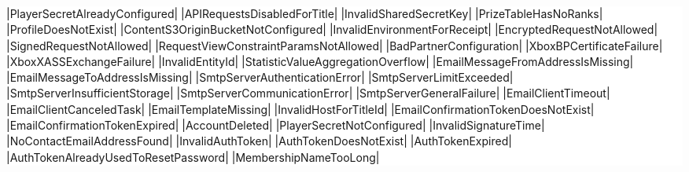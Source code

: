 |PlayerSecretAlreadyConfigured|
|APIRequestsDisabledForTitle|
|InvalidSharedSecretKey|
|PrizeTableHasNoRanks|
|ProfileDoesNotExist|
|ContentS3OriginBucketNotConfigured|
|InvalidEnvironmentForReceipt|
|EncryptedRequestNotAllowed|
|SignedRequestNotAllowed|
|RequestViewConstraintParamsNotAllowed|
|BadPartnerConfiguration|
|XboxBPCertificateFailure|
|XboxXASSExchangeFailure|
|InvalidEntityId|
|StatisticValueAggregationOverflow|
|EmailMessageFromAddressIsMissing|
|EmailMessageToAddressIsMissing|
|SmtpServerAuthenticationError|
|SmtpServerLimitExceeded|
|SmtpServerInsufficientStorage|
|SmtpServerCommunicationError|
|SmtpServerGeneralFailure|
|EmailClientTimeout|
|EmailClientCanceledTask|
|EmailTemplateMissing|
|InvalidHostForTitleId|
|EmailConfirmationTokenDoesNotExist|
|EmailConfirmationTokenExpired|
|AccountDeleted|
|PlayerSecretNotConfigured|
|InvalidSignatureTime|
|NoContactEmailAddressFound|
|InvalidAuthToken|
|AuthTokenDoesNotExist|
|AuthTokenExpired|
|AuthTokenAlreadyUsedToResetPassword|
|MembershipNameTooLong|